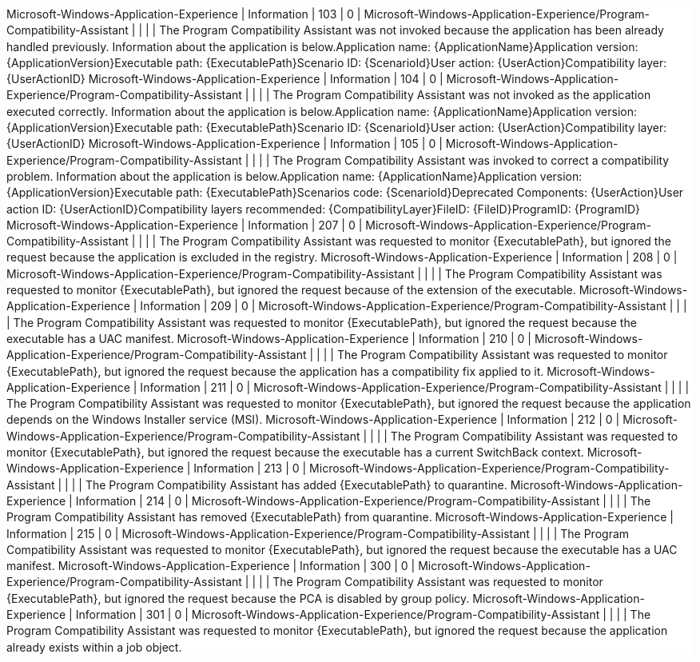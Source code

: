 Microsoft-Windows-Application-Experience  |  Information  |  103       |  0        |  Microsoft-Windows-Application-Experience/Program-Compatibility-Assistant           |        |          |           |  The Program Compatibility Assistant was not invoked because the application has been already handled previously. Information about the application is below.Application name: {ApplicationName}Application version: {ApplicationVersion}Executable path: {ExecutablePath}Scenario ID: {ScenarioId}User action: {UserAction}Compatibility layer: {UserActionID}
Microsoft-Windows-Application-Experience  |  Information  |  104       |  0        |  Microsoft-Windows-Application-Experience/Program-Compatibility-Assistant           |        |          |           |  The Program Compatibility Assistant was not invoked as the application executed correctly. Information about the application is below.Application name: {ApplicationName}Application version: {ApplicationVersion}Executable path: {ExecutablePath}Scenario ID: {ScenarioId}User action: {UserAction}Compatibility layer: {UserActionID}
Microsoft-Windows-Application-Experience  |  Information  |  105       |  0        |  Microsoft-Windows-Application-Experience/Program-Compatibility-Assistant           |        |          |           |  The Program Compatibility Assistant was invoked to correct a compatibility problem. Information about the application is below.Application name: {ApplicationName}Application version: {ApplicationVersion}Executable path: {ExecutablePath}Scenarios code: {ScenarioId}Deprecated Components: {UserAction}User action ID: {UserActionID}Compatibility layers recommended: {CompatibilityLayer}FileID: {FileID}ProgramID: {ProgramID}
Microsoft-Windows-Application-Experience  |  Information  |  207       |  0        |  Microsoft-Windows-Application-Experience/Program-Compatibility-Assistant           |        |          |           |  The Program Compatibility Assistant was requested to monitor {ExecutablePath}, but ignored the request because the application is excluded in the registry.
Microsoft-Windows-Application-Experience  |  Information  |  208       |  0        |  Microsoft-Windows-Application-Experience/Program-Compatibility-Assistant           |        |          |           |  The Program Compatibility Assistant was requested to monitor {ExecutablePath}, but ignored the request because of the extension of the executable.
Microsoft-Windows-Application-Experience  |  Information  |  209       |  0        |  Microsoft-Windows-Application-Experience/Program-Compatibility-Assistant           |        |          |           |  The Program Compatibility Assistant was requested to monitor {ExecutablePath}, but ignored the request because the executable has a UAC manifest.
Microsoft-Windows-Application-Experience  |  Information  |  210       |  0        |  Microsoft-Windows-Application-Experience/Program-Compatibility-Assistant           |        |          |           |  The Program Compatibility Assistant was requested to monitor {ExecutablePath}, but ignored the request because the application has a compatibility fix applied to it.
Microsoft-Windows-Application-Experience  |  Information  |  211       |  0        |  Microsoft-Windows-Application-Experience/Program-Compatibility-Assistant           |        |          |           |  The Program Compatibility Assistant was requested to monitor {ExecutablePath}, but ignored the request because the application depends on the Windows Installer service (MSI).
Microsoft-Windows-Application-Experience  |  Information  |  212       |  0        |  Microsoft-Windows-Application-Experience/Program-Compatibility-Assistant           |        |          |           |  The Program Compatibility Assistant was requested to monitor {ExecutablePath}, but ignored the request because the executable has a current SwitchBack context.
Microsoft-Windows-Application-Experience  |  Information  |  213       |  0        |  Microsoft-Windows-Application-Experience/Program-Compatibility-Assistant           |        |          |           |  The Program Compatibility Assistant has added {ExecutablePath} to quarantine.
Microsoft-Windows-Application-Experience  |  Information  |  214       |  0        |  Microsoft-Windows-Application-Experience/Program-Compatibility-Assistant           |        |          |           |  The Program Compatibility Assistant has removed {ExecutablePath} from quarantine.
Microsoft-Windows-Application-Experience  |  Information  |  215       |  0        |  Microsoft-Windows-Application-Experience/Program-Compatibility-Assistant           |        |          |           |  The Program Compatibility Assistant was requested to monitor {ExecutablePath}, but ignored the request because the executable has a UAC manifest.
Microsoft-Windows-Application-Experience  |  Information  |  300       |  0        |  Microsoft-Windows-Application-Experience/Program-Compatibility-Assistant           |        |          |           |  The Program Compatibility Assistant was requested to monitor {ExecutablePath}, but ignored the request because the PCA is disabled by group policy.
Microsoft-Windows-Application-Experience  |  Information  |  301       |  0        |  Microsoft-Windows-Application-Experience/Program-Compatibility-Assistant           |        |          |           |  The Program Compatibility Assistant was requested to monitor {ExecutablePath}, but ignored the request because the application already exists within a job object.